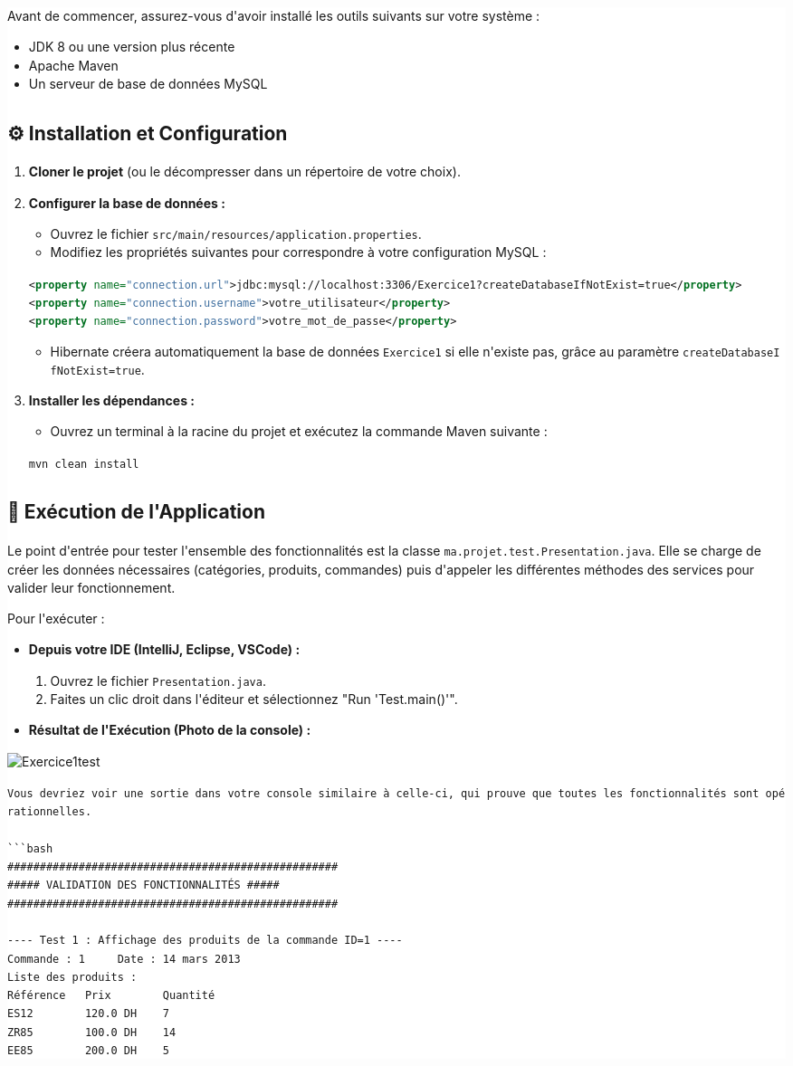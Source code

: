 Avant de commencer, assurez-vous d'avoir installé les outils suivants sur votre système :
*   JDK 8 ou une version plus récente
*   Apache Maven
*   Un serveur de base de données MySQL

## ⚙️ Installation et Configuration

1.  **Cloner le projet** (ou le décompresser dans un répertoire de votre choix).

2.  **Configurer la base de données :**
    *   Ouvrez le fichier `src/main/resources/application.properties`.
    *   Modifiez les propriétés suivantes pour correspondre à votre configuration MySQL :

    ```xml
    <property name="connection.url">jdbc:mysql://localhost:3306/Exercice1?createDatabaseIfNotExist=true</property>
    <property name="connection.username">votre_utilisateur</property>
    <property name="connection.password">votre_mot_de_passe</property>
    ```
    *   Hibernate créera automatiquement la base de données `Exercice1` si elle n'existe pas, grâce au paramètre `createDatabaseIfNotExist=true`.

3.  **Installer les dépendances :**
    *   Ouvrez un terminal à la racine du projet et exécutez la commande Maven suivante :
    ```sh
    mvn clean install
    ```

## 🚀 Exécution de l'Application

Le point d'entrée pour tester l'ensemble des fonctionnalités est la classe `ma.projet.test.Presentation.java`. Elle se charge de créer les données nécessaires (catégories, produits, commandes) puis d'appeler les différentes méthodes des services pour valider leur fonctionnement.

Pour l'exécuter :
*   **Depuis votre IDE (IntelliJ, Eclipse, VSCode) :**
    1.  Ouvrez le fichier `Presentation.java`.
    2.  Faites un clic droit dans l'éditeur et sélectionnez "Run 'Test.main()'".

*   **Résultat de l'Exécution (Photo de la console) :**
<img width="3072" height="1920" alt="Exercice1test" src="https://github.com/user-attachments/assets/c8fed143-f005-40ff-9b87-ffb891bc91b8" />

    Vous devriez voir une sortie dans votre console similaire à celle-ci, qui prouve que toutes les fonctionnalités sont opérationnelles.

    ```bash
    ###################################################
    ##### VALIDATION DES FONCTIONNALITÉS #####
    ###################################################

    ---- Test 1 : Affichage des produits de la commande ID=1 ----
    Commande : 1	 Date : 14 mars 2013
    Liste des produits :
    Référence	Prix		Quantité
    ES12		120.0 DH	7
    ZR85		100.0 DH	14
    EE85		200.0 DH	5
